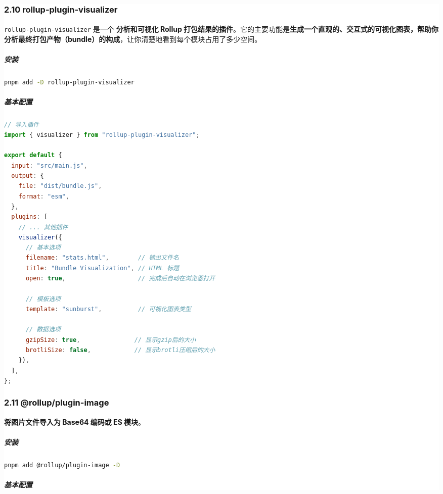 
### 2.10 rollup-plugin-visualizer

`rollup-plugin-visualizer` 是一个 **分析和可视化 Rollup 打包结果的插件**。它的主要功能是**生成一个直观的、交互式的可视化图表，帮助你分析最终打包产物（bundle）的构成**，让你清楚地看到每个模块占用了多少空间。

##### 安装

```sh
pnpm add -D rollup-plugin-visualizer
```

##### 基本配置

```js
// 导入插件
import { visualizer } from "rollup-plugin-visualizer";

export default {
  input: "src/main.js",
  output: {
    file: "dist/bundle.js",
    format: "esm",
  },
  plugins: [
    // ... 其他插件
    visualizer({
      // 基本选项
      filename: "stats.html",        // 输出文件名
      title: "Bundle Visualization", // HTML 标题
      open: true,                    // 完成后自动在浏览器打开
      
      // 模板选项
      template: "sunburst",          // 可视化图表类型
      
      // 数据选项
      gzipSize: true,               // 显示gzip后的大小
      brotliSize: false,            // 显示brotli压缩后的大小
    }),
  ],
};
```


### 2.11 @rollup/plugin-image

**将图片文件导入为 Base64 编码或 ES 模块**。

##### 安装

```sh
pnpm add @rollup/plugin-image -D
```

##### 基本配置
